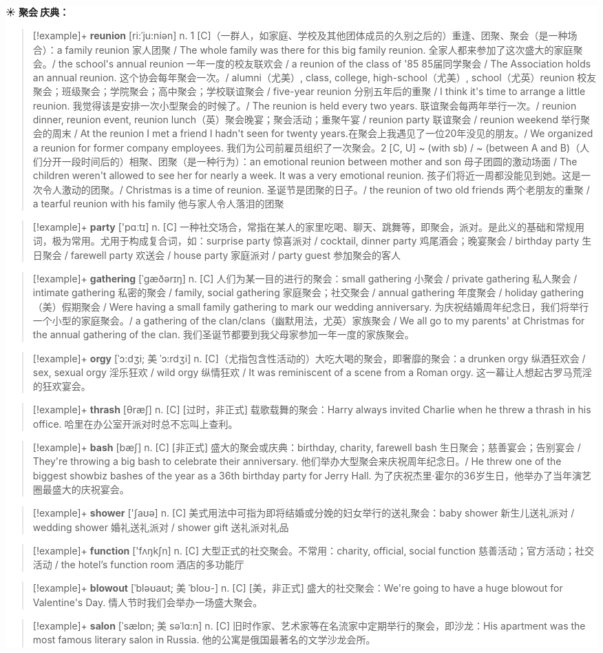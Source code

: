 ☀ <span class="category">**聚会 庆典：**</span>
>[!example]+ <span class="vocabulary">**reunion**</span> [ri:ˈju:niən]
> <span class="definition">n. 1 [C]（一群人，如家庭、学校及其他团体成员的久别之后的）重逢、团聚、聚会（是一种场合）：</span>a family reunion 家人团聚 / The whole family was there for this big family reunion. 全家人都来参加了这次盛大的家庭聚会。/ the school's annual reunion 一年一度的校友联欢会 / a reunion of the class of '85 85届同学聚会 / The Association holds an annual reunion. 这个协会每年聚会一次。/ alumni（尤美）, class, college, high-school（尤美）, school（尤英）reunion 校友聚会；班级聚会；学院聚会；高中聚会；学校联谊聚会 / five-year reunion 分别五年后的重聚 / I think it's time to arrange a little reunion. 我觉得该是安排一次小型聚会的时候了。/ The reunion is held every two years. 联谊聚会每两年举行一次。/ reunion dinner, reunion event, reunion lunch（英）聚会晚宴；聚会活动；重聚午宴 / reunion party 联谊聚会 / reunion weekend 举行聚会的周末 / At the reunion I met a friend I hadn't seen for twenty years.在聚会上我遇见了一位20年没见的朋友。/ We organized a reunion for former company employees. 我们为公司前雇员组织了一次聚会。<span class="definition">2 [C, U] ~ (with sb) / ~ (between A and B)（人们分开一段时间后的）相聚、团聚（是一种行为）：</span>an emotional reunion between mother and son 母子团圆的激动场面 / The children weren't allowed to see her for nearly a week. It was a very emotional reunion. 孩子们将近一周都没能见到她。这是一次令人激动的团聚。/ Christmas is a time of reunion. 圣诞节是团聚的日子。/ the reunion of two old friends 两个老朋友的重聚 / a tearful reunion with his family 他与家人令人落泪的团聚

>[!example]+ <span class="vocabulary">**party**</span> ['pɑːtɪ] 
> <span class="definition">n. [C] 一种社交场合，常指在某人的家里吃喝、聊天、跳舞等，即聚会，派对。是此义的基础和常规用词，极为常用。尤用于构成复合词，如：</span>surprise party 惊喜派对 / cocktail, dinner party 鸡尾酒会；晚宴聚会 / birthday party 生日聚会 / farewell party 欢送会 / house party 家庭派对 / party guest 参加聚会的客人
                      
>[!example]+ <span class="vocabulary">**gathering**</span> [ˈgæðərɪŋ]
> <span class="definition">n. [C] 人们为某一目的进行的聚会：</span>small gathering 小聚会 / private gathering 私人聚会 / intimate gathering 私密的聚会 / family, social gathering 家庭聚会；社交聚会 / annual gathering 年度聚会 / holiday gathering（美）假期聚会 / Were having a small family gathering to mark our wedding anniversary. 为庆祝结婚周年纪念日，我们将举行一个小型的家庭聚会。/ a gathering of the clan/clans（幽默用法，尤英）家族聚会 / We all go to my parents' at Christmas for the annual gathering of the clan. 我们圣诞节都要到我父母家参加一年一度的家族聚会。
           
>[!example]+ <span class="vocabulary">**orgy**</span> [ˈɔ:dʒi; 美 ˈɔ:rdʒi]
> <span class="definition">n. [C]（尤指包含性活动的）大吃大喝的聚会，即奢靡的聚会：</span>a drunken orgy 纵酒狂欢会 / sex, sexual orgy 淫乐狂欢 / wild orgy 纵情狂欢 / It was reminiscent of a scene from a Roman orgy. 这一幕让人想起古罗马荒淫的狂欢宴会。
           
>[!example]+ <span class="vocabulary">**thrash**</span> [θræʃ]
> <span class="definition">n. [C] [过时，非正式] 载歌载舞的聚会：</span>Harry always invited Charlie when he threw a thrash in his office. 哈里在办公室开派对时总不忘叫上查利。

>[!example]+ <span class="vocabulary">**bash**</span> [bæʃ]
> <span class="definition">n. [C] [非正式] 盛大的聚会或庆典：</span>birthday, charity, farewell bash 生日聚会；慈善宴会；告别宴会 / They're throwing a big bash to celebrate their anniversary. 他们举办大型聚会来庆祝周年纪念日。/ He threw one of the biggest showbiz bashes of the year as a 36th birthday party for Jerry Hall. 为了庆祝杰里·霍尔的36岁生日，他举办了当年演艺圈最盛大的庆祝宴会。

>[!example]+ <span class="vocabulary">**shower**</span> ['ʃaʊə] 
> <span class="definition">n. [C] 美式用法中可指为即将结婚或分娩的妇女举行的送礼聚会：</span>baby shower 新生儿送礼派对 / wedding shower 婚礼送礼派对 / shower gift 送礼派对礼品

>[!example]+ <span class="vocabulary">**function**</span> ['fʌŋkʃn] 
> <span class="definition">n. [C] 大型正式的社交聚会。不常用：</span>charity, official, social function 慈善活动；官方活动；社交活动 / the hotel’s function room 酒店的多功能厅
             
>[!example]+ <span class="vocabulary">**blowout**</span> [ˈbləʊaʊt; 美 ˈbloʊ-]
> <span class="definition">n. [C] [美，非正式] 盛大的社交聚会：</span>We're going to have a huge blowout for Valentine's Day. 情人节时我们会举办一场盛大聚会。         

>[!example]+ <span class="vocabulary">**salon**</span> [ˈsælɒn; 美 səˈlɑ:n]
> <span class="definition">n. [C] 旧时作家、艺术家等在名流家中定期举行的聚会，即沙龙：</span>His apartment was the most famous literary salon in Russia. 他的公寓是俄国最著名的文学沙龙会所。
